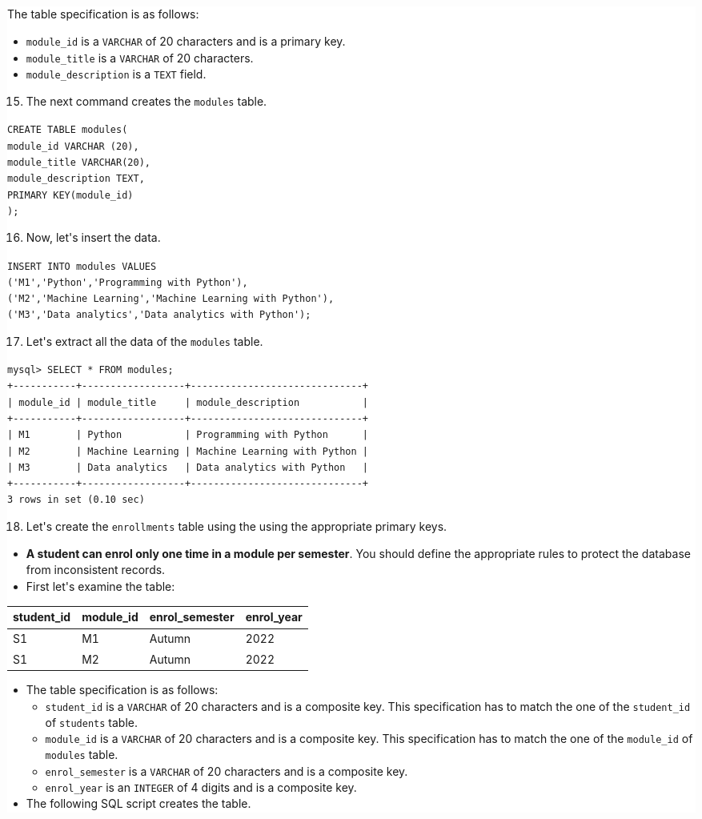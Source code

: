 The table specification is as follows:

* `module_id` is a `VARCHAR` of 20 characters and is a primary key.
* `module_title` is a `VARCHAR` of 20 characters.
* `module_description` is a `TEXT` field.

15. The next command creates the `modules` table. 

```mysql
CREATE TABLE modules(
module_id VARCHAR (20),
module_title VARCHAR(20),
module_description TEXT,
PRIMARY KEY(module_id)
);
```

16. Now, let's insert the data.

```mysql
INSERT INTO modules VALUES
('M1','Python','Programming with Python'),
('M2','Machine Learning','Machine Learning with Python'),
('M3','Data analytics','Data analytics with Python');
```

17. Let's extract all the data of the `modules` table.

```mysql
mysql> SELECT * FROM modules;
+-----------+------------------+------------------------------+
| module_id | module_title     | module_description           |
+-----------+------------------+------------------------------+
| M1        | Python           | Programming with Python      |
| M2        | Machine Learning | Machine Learning with Python |
| M3        | Data analytics   | Data analytics with Python   |
+-----------+------------------+------------------------------+
3 rows in set (0.10 sec)
```

18. Let's create the `enrollments` table using the using the appropriate primary keys.

* **A student can enrol only one time in a module per semester**. You should define the appropriate rules to protect the database from inconsistent records.
* First let's examine the table:

| student_id | module_id | enrol_semester | enrol_year |
| ---------- | --------- | -------------- | ---------- |
| S1         | M1        | Autumn         | 2022       |
| S1         | M2        | Autumn         | 2022       |

* The table specification is as follows:
  * `student_id` is a `VARCHAR` of 20 characters and is a composite key. This specification has to match the one of the `student_id` of `students` table.
  * `module_id` is a `VARCHAR` of 20 characters and is a composite key. This specification has to match the one of the `module_id` of `modules` table.
  * `enrol_semester` is a `VARCHAR` of 20 characters and is a composite key.
  * `enrol_year` is an `INTEGER` of 4 digits and is a composite key.
* The following SQL script creates the table.
